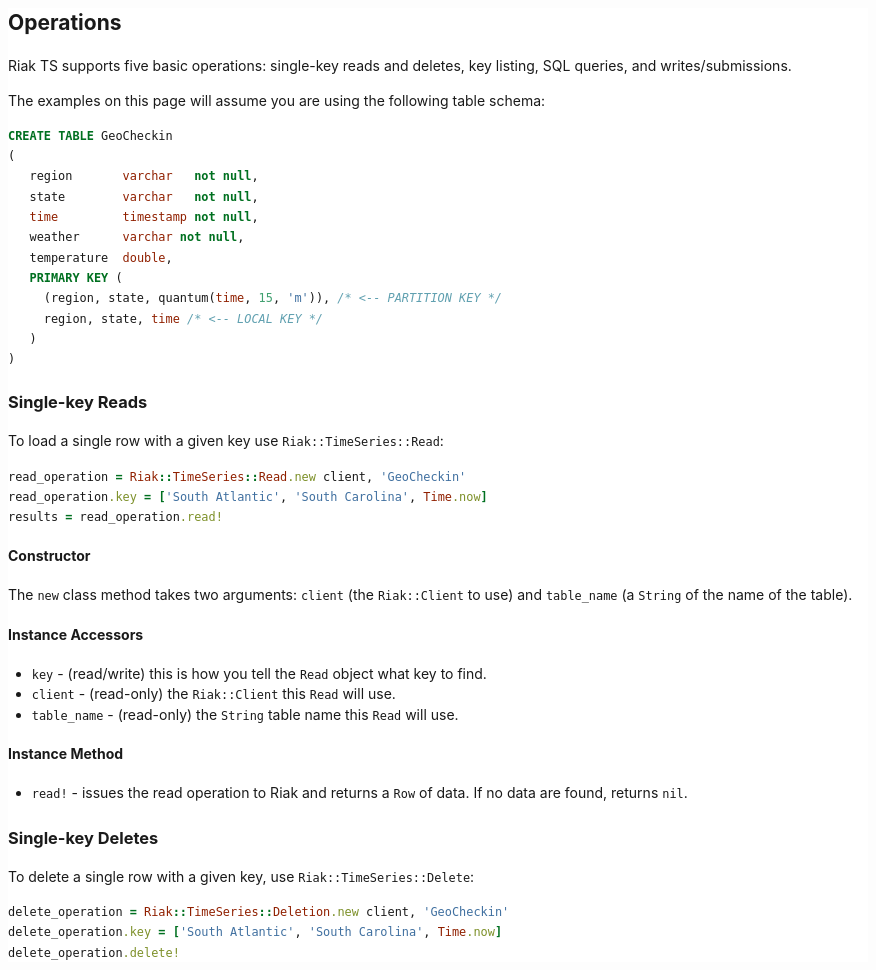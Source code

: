 
## Operations

Riak TS supports five basic operations: single-key reads and deletes, key
listing, SQL queries, and writes/submissions.

The examples on this page will assume you are using the following table schema:

```sql
CREATE TABLE GeoCheckin
(
   region       varchar   not null,
   state        varchar   not null,
   time         timestamp not null,
   weather      varchar not null,
   temperature  double,
   PRIMARY KEY (
     (region, state, quantum(time, 15, 'm')), /* <-- PARTITION KEY */
     region, state, time /* <-- LOCAL KEY */
   )
)
```

### Single-key Reads

To load a single row with a given key use `Riak::TimeSeries::Read`:

```ruby
read_operation = Riak::TimeSeries::Read.new client, 'GeoCheckin'
read_operation.key = ['South Atlantic', 'South Carolina', Time.now]
results = read_operation.read!
```

#### Constructor

The `new` class method takes two arguments: `client` (the `Riak::Client` to use) and `table_name` (a `String` of the name of the table).

#### Instance Accessors

* `key` - (read/write) this is how you tell the `Read` object what key to find.
* `client` - (read-only) the `Riak::Client` this `Read` will use.
* `table_name` - (read-only) the `String` table name this `Read` will use.

#### Instance Method

* `read!` - issues the read operation to Riak and returns a `Row` of data. If
no data are found, returns `nil`.


### Single-key Deletes

To delete a single row with a given key, use `Riak::TimeSeries::Delete`:

```ruby
delete_operation = Riak::TimeSeries::Deletion.new client, 'GeoCheckin'
delete_operation.key = ['South Atlantic', 'South Carolina', Time.now]
delete_operation.delete!
```
